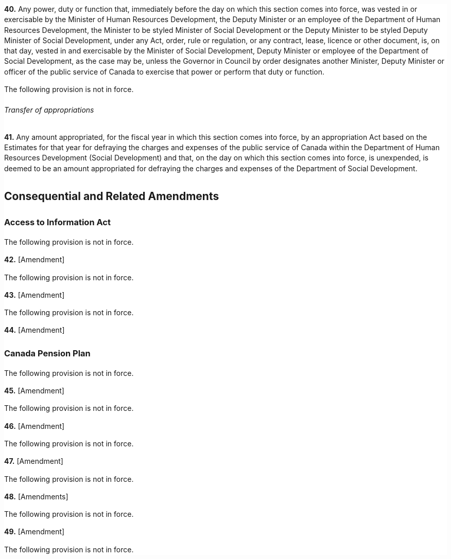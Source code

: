 **40.** Any power, duty or function that, immediately before the day on which this section comes into force, was vested in or exercisable by the Minister of Human Resources Development, the Deputy Minister or an employee of the Department of Human Resources Development, the Minister to be styled Minister of Social Development or the Deputy Minister to be styled Deputy Minister of Social Development, under any Act, order, rule or regulation, or any contract, lease, licence or other document, is, on that day, vested in and exercisable by the Minister of Social Development, Deputy Minister or employee of the Department of Social Development, as the case may be, unless the Governor in Council by order designates another Minister, Deputy Minister or officer of the public service of Canada to exercise that power or perform that duty or function.

The following provision is not in force.

###### Transfer of appropriations

**41.** Any amount appropriated, for the fiscal year in which this section comes into force, by an appropriation Act based on the Estimates for that year for defraying the charges and expenses of the public service of Canada within the Department of Human Resources Development (Social Development) and that, on the day on which this section comes into force, is unexpended, is deemed to be an amount appropriated for defraying the charges and expenses of the Department of Social Development.

## Consequential and Related Amendments

### Access to Information Act

The following provision is not in force.

**42.** [Amendment]

The following provision is not in force.

**43.** [Amendment]

The following provision is not in force.

**44.** [Amendment]

### Canada Pension Plan

The following provision is not in force.

**45.** [Amendment]

The following provision is not in force.

**46.** [Amendment]

The following provision is not in force.

**47.** [Amendment]

The following provision is not in force.

**48.** [Amendments]

The following provision is not in force.

**49.** [Amendment]

The following provision is not in force.
